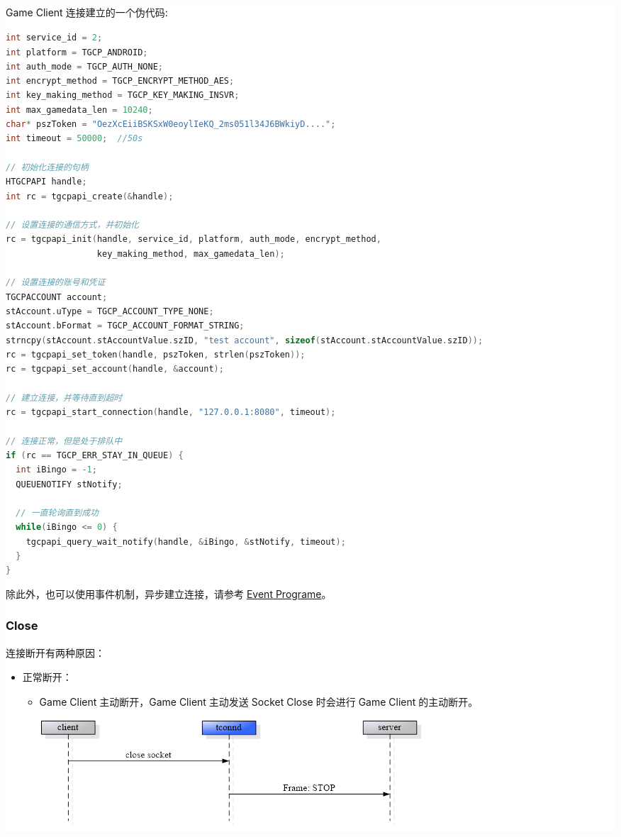 Game Client 连接建立的一个伪代码:

```cpp
int service_id = 2;
int platform = TGCP_ANDROID;
int auth_mode = TGCP_AUTH_NONE;
int encrypt_method = TGCP_ENCRYPT_METHOD_AES;
int key_making_method = TGCP_KEY_MAKING_INSVR;
int max_gamedata_len = 10240;
char* pszToken = "OezXcEiiBSKSxW0eoylIeKQ_2ms051l34J6BWkiyD....";
int timeout = 50000;  //50s

// 初始化连接的句柄
HTGCPAPI handle;
int rc = tgcpapi_create(&handle);

// 设置连接的通信方式，并初始化
rc = tgcpapi_init(handle, service_id, platform, auth_mode, encrypt_method,
                  key_making_method, max_gamedata_len);

// 设置连接的账号和凭证
TGCPACCOUNT account;
stAccount.uType = TGCP_ACCOUNT_TYPE_NONE;
stAccount.bFormat = TGCP_ACCOUNT_FORMAT_STRING;
strncpy(stAccount.stAccountValue.szID, "test account", sizeof(stAccount.stAccountValue.szID));
rc = tgcpapi_set_token(handle, pszToken, strlen(pszToken));
rc = tgcpapi_set_account(handle, &account);

// 建立连接，并等待直到超时
rc = tgcpapi_start_connection(handle, "127.0.0.1:8080", timeout);

// 连接正常，但是处于排队中
if (rc == TGCP_ERR_STAY_IN_QUEUE) {
  int iBingo = -1;
  QUEUENOTIFY stNotify;

  // 一直轮询直到成功
  while(iBingo <= 0) {
    tgcpapi_query_wait_notify(handle, &iBingo, &stNotify, timeout);
  }
}
```

除此外，也可以使用事件机制，异步建立连接，请参考 [Event Programe](#event-programe)。

### Close

连接断开有两种原因：

- 正常断开：
  - Game Client 主动断开，Game Client 主动发送 Socket Close 时会进行 Game Client 的主动断开。

    ![client-close](assets/client-close.png)
